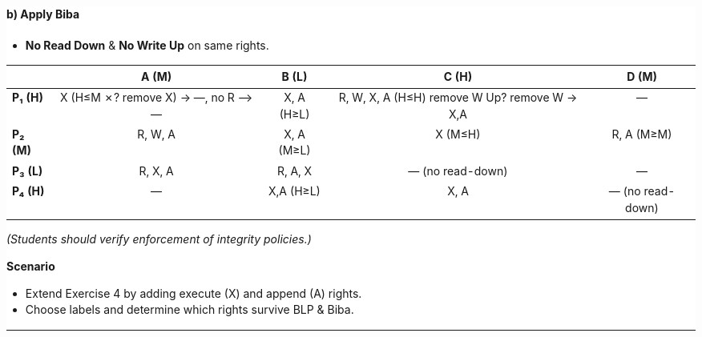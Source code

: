 #### b) Apply Biba

* **No Read Down** & **No Write Up** on same rights.

|            |             **A (M)**             |  **B (L)** |                   **C (H)**                  |     **D (M)**    |
| ---------- | :-------------------------------: | :--------: | :------------------------------------------: | :--------------: |
| **P₁ (H)** | X (H≤M ✗? remove X) → —, no R ⟶ — | X, A (H≥L) | R, W, X, A (H≤H) remove W Up? remove W → X,A |         —        |
| **P₂ (M)** |              R, W, A              | X, A (M≥L) |                    X (M≤H)                   |    R, A (M≥M)    |
| **P₃ (L)** |              R, X, A              |   R, A, X  |               — (no read-down)               |         —        |
| **P₄ (H)** |                 —                 |  X,A (H≥L) |                     X, A                     | — (no read-down) |

*(Students should verify enforcement of integrity policies.)*

**Scenario**

* Extend Exercise 4 by adding execute (X) and append (A) rights.
* Choose labels and determine which rights survive BLP & Biba.

---

